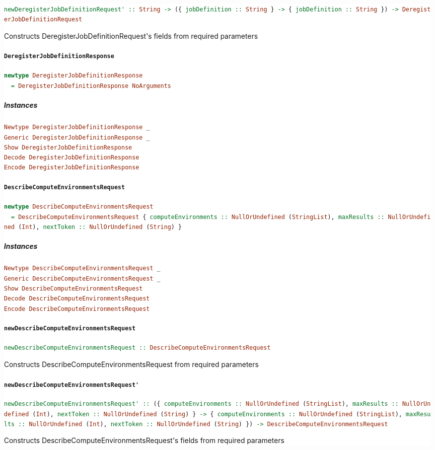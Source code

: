 ``` purescript
newDeregisterJobDefinitionRequest' :: String -> ({ jobDefinition :: String } -> { jobDefinition :: String }) -> DeregisterJobDefinitionRequest
```

Constructs DeregisterJobDefinitionRequest's fields from required parameters

#### `DeregisterJobDefinitionResponse`

``` purescript
newtype DeregisterJobDefinitionResponse
  = DeregisterJobDefinitionResponse NoArguments
```

##### Instances
``` purescript
Newtype DeregisterJobDefinitionResponse _
Generic DeregisterJobDefinitionResponse _
Show DeregisterJobDefinitionResponse
Decode DeregisterJobDefinitionResponse
Encode DeregisterJobDefinitionResponse
```

#### `DescribeComputeEnvironmentsRequest`

``` purescript
newtype DescribeComputeEnvironmentsRequest
  = DescribeComputeEnvironmentsRequest { computeEnvironments :: NullOrUndefined (StringList), maxResults :: NullOrUndefined (Int), nextToken :: NullOrUndefined (String) }
```

##### Instances
``` purescript
Newtype DescribeComputeEnvironmentsRequest _
Generic DescribeComputeEnvironmentsRequest _
Show DescribeComputeEnvironmentsRequest
Decode DescribeComputeEnvironmentsRequest
Encode DescribeComputeEnvironmentsRequest
```

#### `newDescribeComputeEnvironmentsRequest`

``` purescript
newDescribeComputeEnvironmentsRequest :: DescribeComputeEnvironmentsRequest
```

Constructs DescribeComputeEnvironmentsRequest from required parameters

#### `newDescribeComputeEnvironmentsRequest'`

``` purescript
newDescribeComputeEnvironmentsRequest' :: ({ computeEnvironments :: NullOrUndefined (StringList), maxResults :: NullOrUndefined (Int), nextToken :: NullOrUndefined (String) } -> { computeEnvironments :: NullOrUndefined (StringList), maxResults :: NullOrUndefined (Int), nextToken :: NullOrUndefined (String) }) -> DescribeComputeEnvironmentsRequest
```

Constructs DescribeComputeEnvironmentsRequest's fields from required parameters
